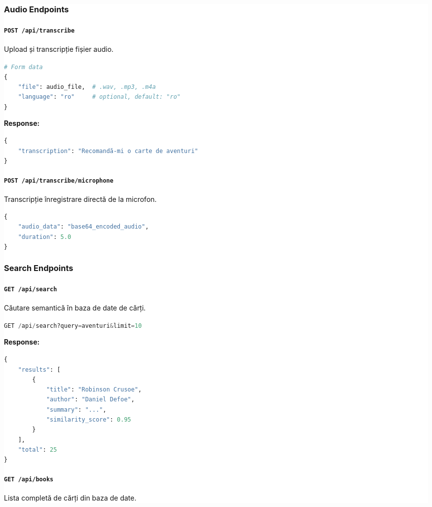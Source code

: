 ### Audio Endpoints

#### `POST /api/transcribe`
Upload și transcripție fișier audio.

```python
# Form data
{
    "file": audio_file,  # .wav, .mp3, .m4a
    "language": "ro"     # optional, default: "ro"
}
```

**Response:**
```python
{
    "transcription": "Recomandă-mi o carte de aventuri"
}
```

#### `POST /api/transcribe/microphone`
Transcripție înregistrare directă de la microfon.

```python
{
    "audio_data": "base64_encoded_audio",
    "duration": 5.0
}
```

### Search Endpoints

#### `GET /api/search`
Căutare semantică în baza de date de cărți.

```python
GET /api/search?query=aventuri&limit=10
```

**Response:**
```python
{
    "results": [
        {
            "title": "Robinson Crusoe",
            "author": "Daniel Defoe",
            "summary": "...",
            "similarity_score": 0.95
        }
    ],
    "total": 25
}
```

#### `GET /api/books`
Lista completă de cărți din baza de date.
